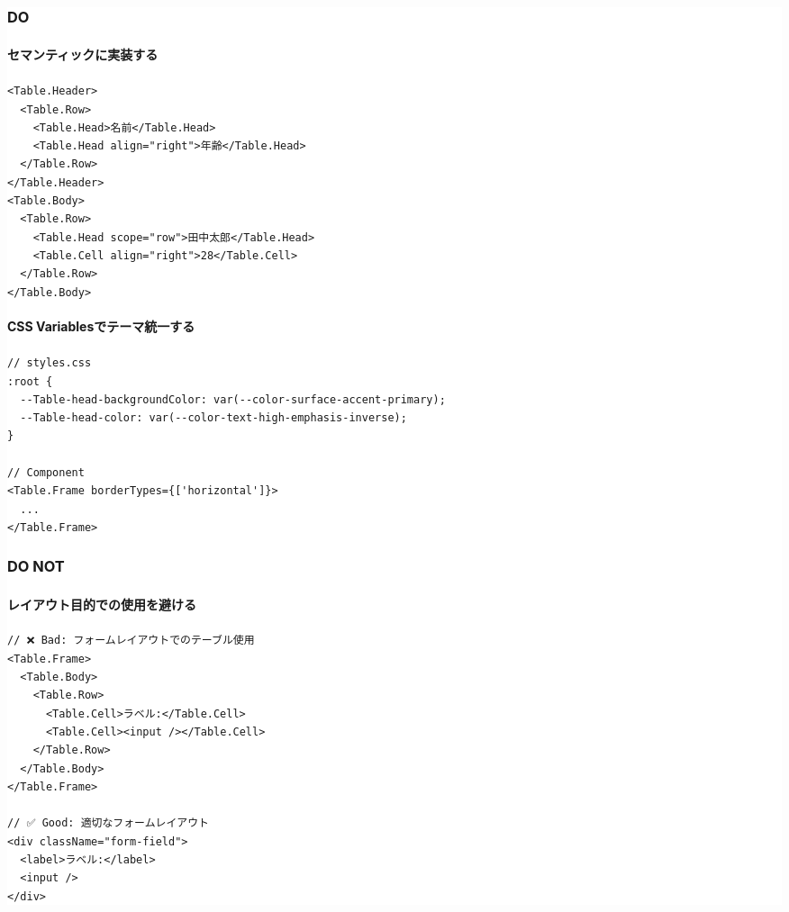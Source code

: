 ### DO

#### セマンティックに実装する
```tsx
<Table.Header>
  <Table.Row>
    <Table.Head>名前</Table.Head>
    <Table.Head align="right">年齢</Table.Head>
  </Table.Row>
</Table.Header>
<Table.Body>
  <Table.Row>
    <Table.Head scope="row">田中太郎</Table.Head>
    <Table.Cell align="right">28</Table.Cell>
  </Table.Row>
</Table.Body>
```

#### CSS Variablesでテーマ統一する
```tsx
// styles.css
:root {
  --Table-head-backgroundColor: var(--color-surface-accent-primary);
  --Table-head-color: var(--color-text-high-emphasis-inverse);
}

// Component
<Table.Frame borderTypes={['horizontal']}>
  ...
</Table.Frame>
```

### DO NOT

#### レイアウト目的での使用を避ける
```tsx
// ❌ Bad: フォームレイアウトでのテーブル使用
<Table.Frame>
  <Table.Body>
    <Table.Row>
      <Table.Cell>ラベル:</Table.Cell>
      <Table.Cell><input /></Table.Cell>
    </Table.Row>
  </Table.Body>
</Table.Frame>

// ✅ Good: 適切なフォームレイアウト
<div className="form-field">
  <label>ラベル:</label>
  <input />
</div>
```
